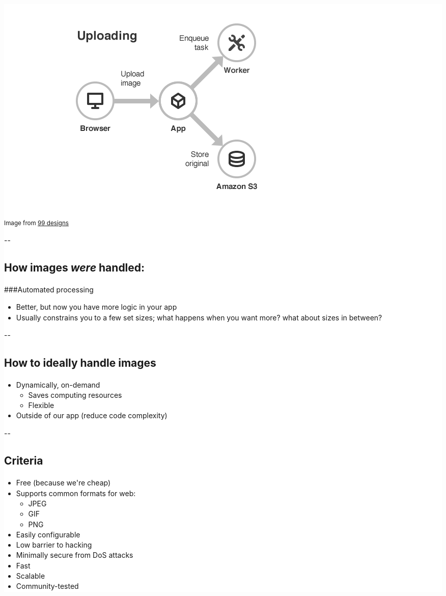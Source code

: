 ![Automated processing:](imgs/old-auto.png)

<small>Image from [99 designs](http://99designs.com/tech-blog/blog/2013/07/01/thumbnailing-with-thumbor/)</small>

--

##  How images *were* handled:
###Automated processing

* Better, but now you have more logic in your app
* Usually constrains you to a few set sizes; what happens when you want more? what about
  sizes in between?

--

## How to ideally handle images

* Dynamically, on-demand
  - Saves computing resources
  - Flexible
* Outside of our app (reduce code complexity)

--
## Criteria

* Free (because we're cheap)
* Supports common formats for web:
  - JPEG
  - GIF
  - PNG
* Easily configurable
* Low barrier to hacking
* Minimally secure from DoS attacks
* Fast
* Scalable
* Community-tested

